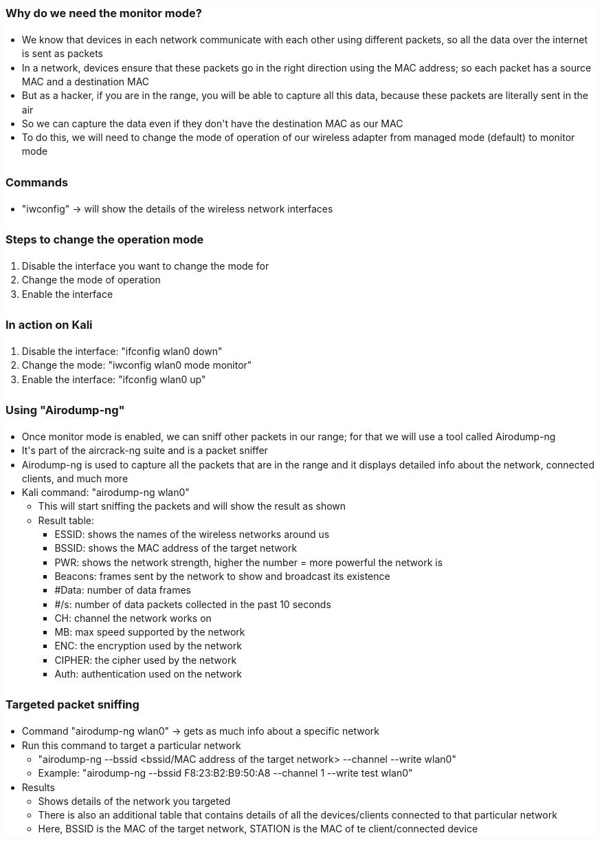 ### Why do we need the monitor mode?
- We know that devices in each network communicate with each other using different packets, so all the data over the internet is sent as packets
- In a network, devices ensure that these packets go in the right direction using the MAC address; so each packet has a source MAC and a destination MAC
- But as a hacker, if you are in the range, you will be able to capture all this data, because these packets are literally sent in the air
- So we can capture the data even if they don't have the destination MAC as our MAC
- To do this, we will need to change the mode of operation of our wireless adapter from managed mode (default) to monitor mode

### Commands
- "iwconfig" -> will show the details of the wireless network interfaces

### Steps to change the operation mode
1. Disable the interface you want to change the mode for
2. Change the mode of operation
3. Enable the interface

### In action on Kali
1. Disable the interface: "ifconfig wlan0 down"
2. Change the mode: "iwconfig wlan0 mode monitor"
3. Enable the interface: "ifconfig wlan0 up"

### Using "Airodump-ng"
- Once monitor mode is enabled, we can sniff other packets in our range; for that we will use a tool called Airodump-ng
- It's part of the aircrack-ng suite and is a packet sniffer
- Airodump-ng is used to capture all the packets that are in the range and it displays detailed info about the network, connected clients, and much more
- Kali command: "airodump-ng wlan0"
  - This will start sniffing the packets and will show the result as shown 
  - Result table:
    - ESSID: shows the names of the wireless networks around us
    - BSSID: shows the MAC address of the target network
    - PWR: shows the network strength, higher the number = more powerful the network is
    - Beacons: frames sent by the network to show and broadcast its existence
    - #Data: number of data frames
    - #/s: number of data packets collected in the past 10 seconds
    - CH: channel the network works on
    - MB: max speed supported by the network
    - ENC: the encryption used by the network
    - CIPHER: the cipher used by the network
    - Auth: authentication used on the network

### Targeted packet sniffing
- Command "airodump-ng wlan0" -> gets as much info about a specific network
- Run this command to target a particular network
  - "airodump-ng --bssid <bssid/MAC address of the target network> --channel <channel number> --write <name of the file> wlan0"
  - Example: "airodump-ng --bssid F8:23:B2:B9:50:A8 --channel 1 --write test wlan0"
- Results
  - Shows details of the network you targeted
  - There is also an additional table that contains details of all the devices/clients connected to that particular network
  - Here, BSSID is the MAC of the target network, STATION is the MAC of te client/connected device
